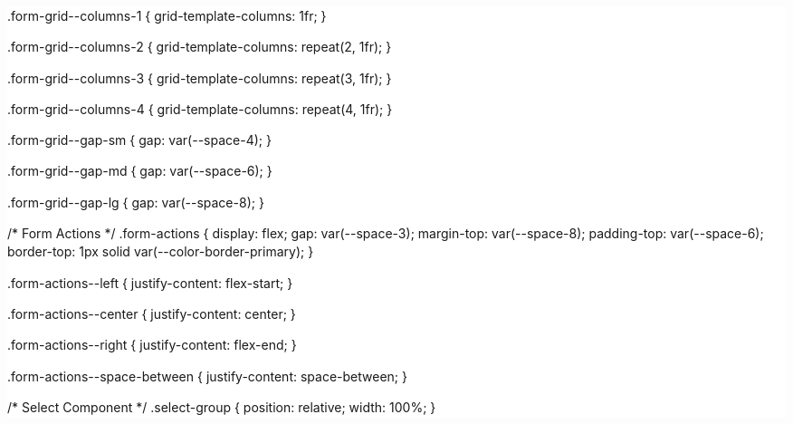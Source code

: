 .form-grid--columns-1 {
  grid-template-columns: 1fr;
}

.form-grid--columns-2 {
  grid-template-columns: repeat(2, 1fr);
}

.form-grid--columns-3 {
  grid-template-columns: repeat(3, 1fr);
}

.form-grid--columns-4 {
  grid-template-columns: repeat(4, 1fr);
}

.form-grid--gap-sm {
  gap: var(--space-4);
}

.form-grid--gap-md {
  gap: var(--space-6);
}

.form-grid--gap-lg {
  gap: var(--space-8);
}

/* Form Actions */
.form-actions {
  display: flex;
  gap: var(--space-3);
  margin-top: var(--space-8);
  padding-top: var(--space-6);
  border-top: 1px solid var(--color-border-primary);
}

.form-actions--left {
  justify-content: flex-start;
}

.form-actions--center {
  justify-content: center;
}

.form-actions--right {
  justify-content: flex-end;
}

.form-actions--space-between {
  justify-content: space-between;
}

/* Select Component */
.select-group {
  position: relative;
  width: 100%;
}
